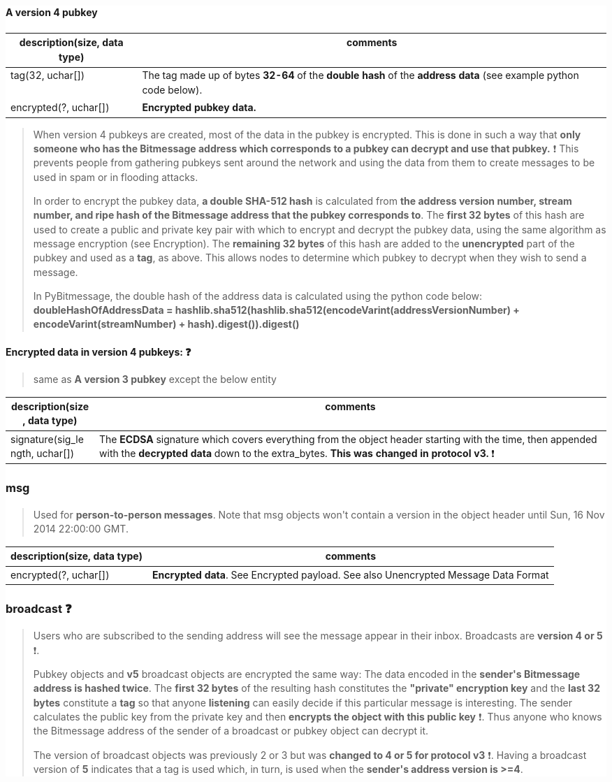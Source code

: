 #### A version 4 pubkey
|description(size, data type)      |comments    |
|----------------------------------|------------|
|tag(32, uchar[])                  |The tag made up of bytes **32-64** of the **double hash** of the **address data** (see example python code below).|
|encrypted(?, uchar[])             |**Encrypted pubkey data.**|

> When version 4 pubkeys are created, most of the data in the pubkey is encrypted. This is done in such a way that **only someone who has the Bitmessage address which corresponds to a pubkey can decrypt and use that pubkey.** :exclamation: This prevents people from gathering pubkeys sent around the network and using the data from them to create messages to be used in spam or in flooding attacks.
>
> In order to encrypt the pubkey data, **a double SHA-512 hash** is calculated from **the address version number, stream number, and ripe hash of the Bitmessage address that the pubkey corresponds to**. The **first 32 bytes** of this hash are used to create a public and private key pair with which to encrypt and decrypt the pubkey data, using the same algorithm as message encryption (see Encryption). The **remaining 32 bytes** of this hash are added to the **unencrypted** part of the pubkey and used as a **tag**, as above. This allows nodes to determine which pubkey to decrypt when they wish to send a message.
>
> In PyBitmessage, the double hash of the address data is calculated using the python code below:
> **doubleHashOfAddressData = hashlib.sha512(hashlib.sha512(encodeVarint(addressVersionNumber) + encodeVarint(streamNumber) + hash).digest()).digest()**

#### Encrypted data in version 4 pubkeys: :question:
> same as **A version 3 pubkey** except the below entity

|description(size, data type)      |comments    |
|----------------------------------|------------|
|signature(sig_length, uchar[])    |The **ECDSA** signature which covers everything from the object header starting with the time, then appended with the **decrypted data** down to the extra_bytes. **This was changed in protocol v3.** :exclamation:|

### msg
> Used for **person-to-person messages**. Note that msg objects won't contain a version in the object header until Sun, 16 Nov 2014 22:00:00 GMT.

|description(size, data type)      |comments    |
|----------------------------------|------------|
|encrypted(?, uchar[])             |**Encrypted data**. See Encrypted payload. See also Unencrypted Message Data Format|

### broadcast :question:
> Users who are subscribed to the sending address will see the message appear in their inbox. Broadcasts are **version 4 or 5** :exclamation:.
>
> Pubkey objects and **v5** broadcast objects are encrypted the same way: The data encoded in the **sender's Bitmessage address is hashed twice**. The **first 32 bytes** of the resulting hash constitutes the **"private" encryption key** and the **last 32 bytes** constitute a **tag** so that anyone **listening** can easily decide if this particular message is interesting. The sender calculates the public key from the private key and then **encrypts the object with this public key** :exclamation:. Thus anyone who knows the Bitmessage address of the sender of a broadcast or pubkey object can decrypt it.
>
> The version of broadcast objects was previously 2 or 3 but was **changed to 4 or 5 for protocol v3** :exclamation:. Having a broadcast version of **5** indicates that a tag is used which, in turn, is used when the **sender's address version is >=4**.
